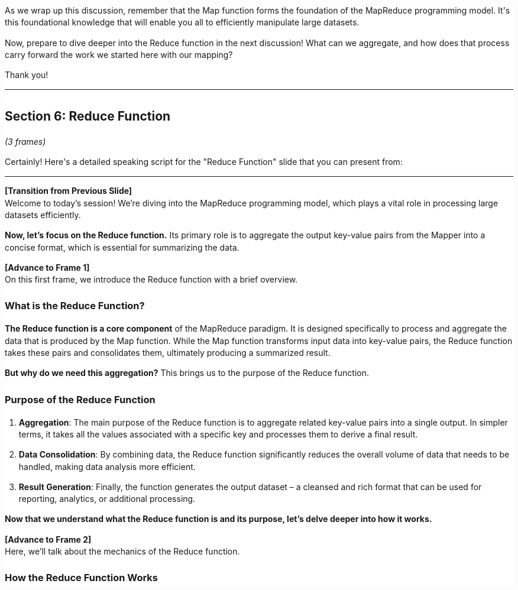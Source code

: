 As we wrap up this discussion, remember that the Map function forms the foundation of the MapReduce programming model. It's this foundational knowledge that will enable you all to efficiently manipulate large datasets.

Now, prepare to dive deeper into the Reduce function in the next discussion! What can we aggregate, and how does that process carry forward the work we started here with our mapping? 

Thank you!

---

## Section 6: Reduce Function
*(3 frames)*

Certainly! Here's a detailed speaking script for the "Reduce Function" slide that you can present from:

---

**[Transition from Previous Slide]**  
Welcome to today’s session! We’re diving into the MapReduce programming model, which plays a vital role in processing large datasets efficiently. 

**Now, let’s focus on the Reduce function.** Its primary role is to aggregate the output key-value pairs from the Mapper into a concise format, which is essential for summarizing the data.

**[Advance to Frame 1]**  
On this first frame, we introduce the Reduce function with a brief overview. 

### What is the Reduce Function?

**The Reduce function is a core component** of the MapReduce paradigm. It is designed specifically to process and aggregate the data that is produced by the Map function. While the Map function transforms input data into key-value pairs, the Reduce function takes these pairs and consolidates them, ultimately producing a summarized result.

**But why do we need this aggregation?** This brings us to the purpose of the Reduce function.

### Purpose of the Reduce Function

1. **Aggregation**: The main purpose of the Reduce function is to aggregate related key-value pairs into a single output. In simpler terms, it takes all the values associated with a specific key and processes them to derive a final result.
  
2. **Data Consolidation**: By combining data, the Reduce function significantly reduces the overall volume of data that needs to be handled, making data analysis more efficient.

3. **Result Generation**: Finally, the function generates the output dataset – a cleansed and rich format that can be used for reporting, analytics, or additional processing.

**Now that we understand what the Reduce function is and its purpose, let’s delve deeper into how it works.** 

**[Advance to Frame 2]**  
Here, we’ll talk about the mechanics of the Reduce function.

### How the Reduce Function Works
